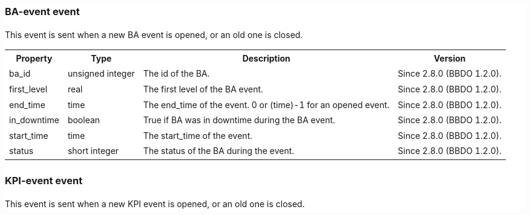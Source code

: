 ### BA-event event

This event is sent when a new BA event is opened, or an old one is closed.

<table>
<tr><th>Property</th>
<th>Type</th>
<th>Description</th>
<th>Version</th>
</tr>
</thead>
<tr><td>ba_id</td>
<td>unsigned integer</td>
<td>The id of the BA.</td>
<td>Since 2.8.0
(BBDO 1.2.0).</td>
</tr>
<tr><td>first_level</td>
<td>real</td>
<td>The first level of the BA event.</td>
<td>Since 2.8.0
(BBDO 1.2.0).</td>
</tr>
<tr><td>end_time</td>
<td>time</td>
<td>The end_time of the event. 0 or (time)-1 for
an opened event.</td>
<td>Since 2.8.0
(BBDO 1.2.0).</td>
</tr>
<tr><td>in_downtime</td>
<td>boolean</td>
<td>True if BA was in downtime during the BA event.</td>
<td>Since 2.8.0
(BBDO 1.2.0).</td>
</tr>
<tr><td>start_time</td>
<td>time</td>
<td>The start_time of the event.</td>
<td>Since 2.8.0
(BBDO 1.2.0).</td>
</tr>
<tr><td>status</td>
<td>short integer</td>
<td>The status of the BA during the event.</td>
<td>Since 2.8.0
(BBDO 1.2.0).</td>
</tr>
</tbody>
</table>

### KPI-event event
This event is sent when a new KPI event is opened, or an old one is closed.
